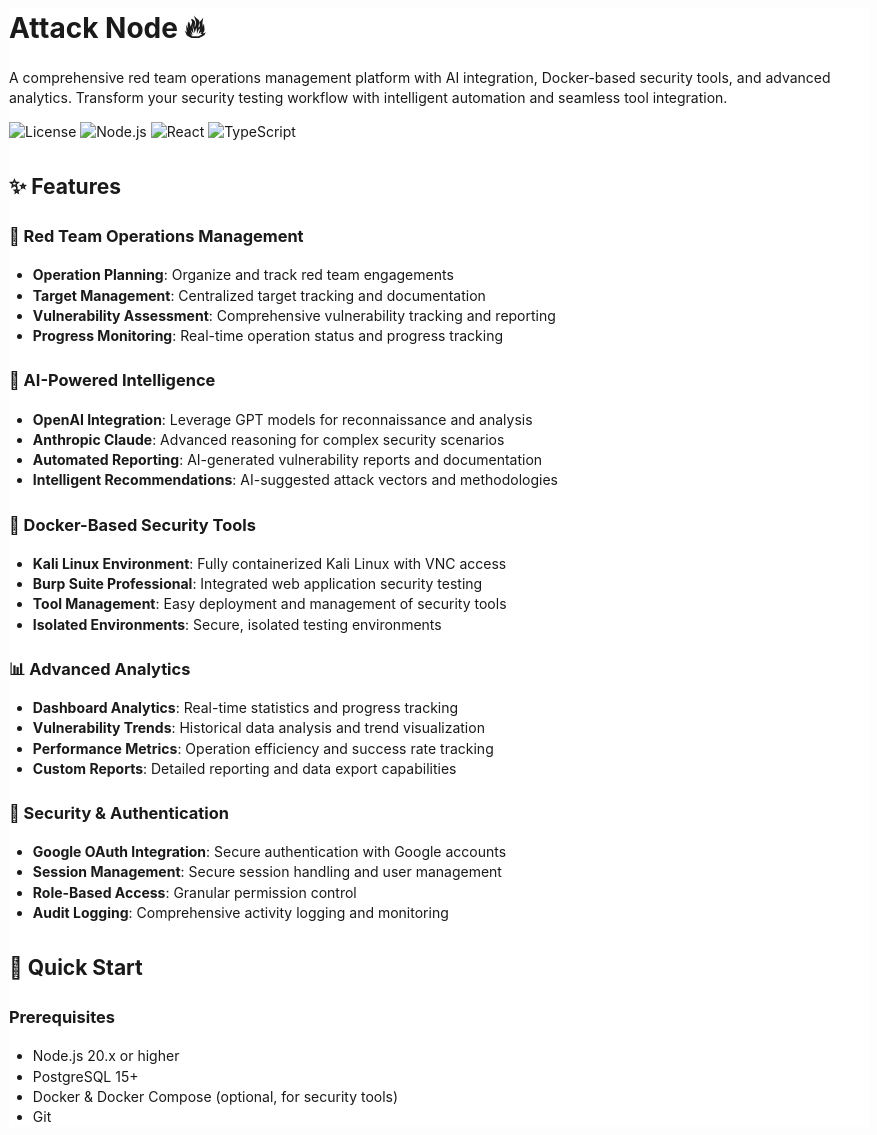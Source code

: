 # Attack Node 🔥

A comprehensive red team operations management platform with AI integration, Docker-based security tools, and advanced analytics. Transform your security testing workflow with intelligent automation and seamless tool integration.

![License](https://img.shields.io/badge/license-MIT-blue.svg)
![Node.js](https://img.shields.io/badge/Node.js-20.x-green.svg)
![React](https://img.shields.io/badge/React-18.x-blue.svg)
![TypeScript](https://img.shields.io/badge/TypeScript-5.6-blue.svg)

## ✨ Features

### 🎯 Red Team Operations Management
- **Operation Planning**: Organize and track red team engagements
- **Target Management**: Centralized target tracking and documentation
- **Vulnerability Assessment**: Comprehensive vulnerability tracking and reporting
- **Progress Monitoring**: Real-time operation status and progress tracking

### 🤖 AI-Powered Intelligence
- **OpenAI Integration**: Leverage GPT models for reconnaissance and analysis
- **Anthropic Claude**: Advanced reasoning for complex security scenarios
- **Automated Reporting**: AI-generated vulnerability reports and documentation
- **Intelligent Recommendations**: AI-suggested attack vectors and methodologies

### 🐳 Docker-Based Security Tools
- **Kali Linux Environment**: Fully containerized Kali Linux with VNC access
- **Burp Suite Professional**: Integrated web application security testing
- **Tool Management**: Easy deployment and management of security tools
- **Isolated Environments**: Secure, isolated testing environments

### 📊 Advanced Analytics
- **Dashboard Analytics**: Real-time statistics and progress tracking
- **Vulnerability Trends**: Historical data analysis and trend visualization
- **Performance Metrics**: Operation efficiency and success rate tracking
- **Custom Reports**: Detailed reporting and data export capabilities

### 🔐 Security & Authentication
- **Google OAuth Integration**: Secure authentication with Google accounts
- **Session Management**: Secure session handling and user management
- **Role-Based Access**: Granular permission control
- **Audit Logging**: Comprehensive activity logging and monitoring

## 🚀 Quick Start

### Prerequisites
- Node.js 20.x or higher
- PostgreSQL 15+
- Docker & Docker Compose (optional, for security tools)
- Git
